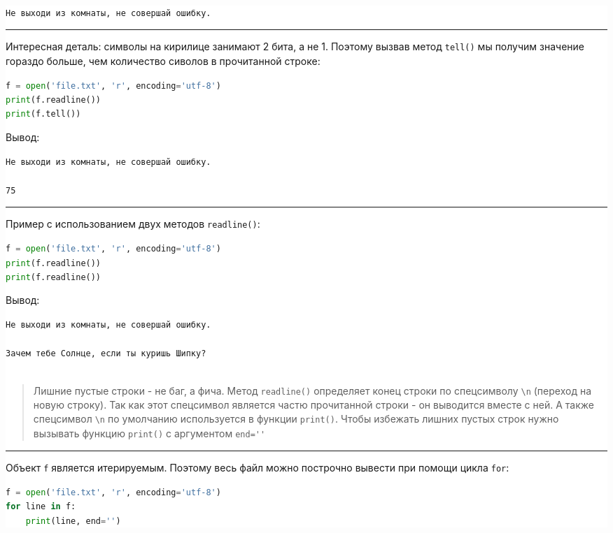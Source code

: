 ```text
Не выходи из комнаты, не совершай ошибку.
```

---

Интересная деталь: символы на кирилице занимают 2 бита, а не 1. Поэтому вызвав метод ```tell()``` мы получим значение гораздо больше, чем количество сиволов в прочитанной строке:

```Python
f = open('file.txt', 'r', encoding='utf-8')
print(f.readline())
print(f.tell())
```

Вывод:

```text
Не выходи из комнаты, не совершай ошибку.

75
```

---

Пример с использованием двух методов ```readline()```:

```Python
f = open('file.txt', 'r', encoding='utf-8')
print(f.readline())
print(f.readline())
```

Вывод:

```text
Не выходи из комнаты, не совершай ошибку.

Зачем тебе Солнце, если ты куришь Шипку?


```

> Лишние пустые строки - не баг, а фича. Метод ```readline()``` определяет конец строки по спецсимволу ```\n``` (переход на новую строку). Так как этот спецсимвол является частю прочитанной строки - он выводится вместе с ней. А также спецсимвол ```\n``` по умолчанию используется в функции ```print()```. Чтобы избежать лишних пустых строк нужно вызывать функцию ```print()``` с аргументом ```end=''```

---

Объект ```f``` является итерируемым. Поэтому весь файл можно построчно вывести при помощи цикла ```for```:

```python
f = open('file.txt', 'r', encoding='utf-8')
for line in f:
    print(line, end='')
```
